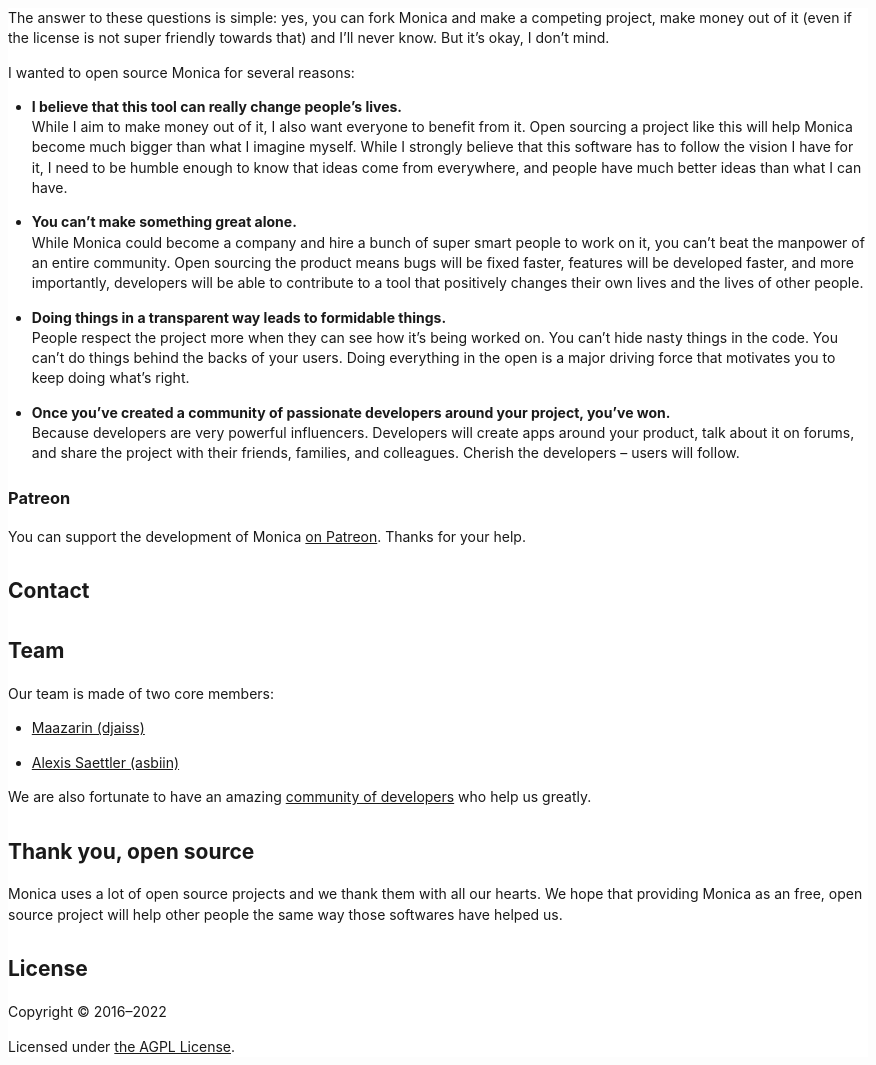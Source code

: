 The answer to these questions is simple: yes, you can fork Monica and make a competing project, make money out of it (even if the license is not super friendly towards that) and I’ll never know. But it’s okay, I don’t mind.

I wanted to open source Monica for several reasons:

- **I believe that this tool can really change people’s lives.**  
    While I aim to make money out of it, I also want everyone to benefit from it. Open sourcing a project like this will help Monica become much bigger than what I imagine myself. While I strongly believe that this software has to follow the vision I have for it, I need to be humble enough to know that ideas come from everywhere, and people have much better ideas than what I can have.

- **You can’t make something great alone.**  
    While Monica could become a company and hire a bunch of super smart people to work on it, you can’t beat the manpower of an entire community. Open sourcing the product means bugs will be fixed faster, features will be developed faster, and more importantly, developers will be able to contribute to a tool that positively changes their own lives and the lives of other people.

- **Doing things in a transparent way leads to formidable things.**  
    People respect the project more when they can see how it’s being worked on. You can’t hide nasty things in the code. You can’t do things behind the backs of your users. Doing everything in the open is a major driving force that motivates you to keep doing what’s right.

- **Once you’ve created a community of passionate developers around your project, you’ve won.**  
    Because developers are very powerful influencers. Developers will create apps around your product, talk about it on forums, and share the project with their friends, families, and colleagues. Cherish the developers – users will follow.

### Patreon

You can support the development of Monica [on Patreon](https://www.patreon.com/monicahq). Thanks for your help.

## Contact

## Team

Our team is made of two core members:

- [Maazarin (djaiss)](https://github.com/djaiss)

- [Alexis Saettler (asbiin)](https://github.com/asbiin)

We are also fortunate to have an amazing [community of developers](https://github.com/monicahq/monica/graphs/contributors) who help us greatly.

## Thank you, open source

Monica uses a lot of open source projects and we thank them with all our hearts. We hope that providing Monica as an free, open source project will help other people the same way those softwares have helped us.

## License

Copyright © 2016–2022

Licensed under [the AGPL License](/LICENSE.md).
